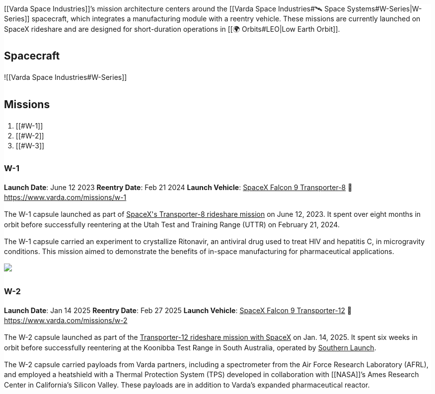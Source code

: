 [[Varda Space Industries]]’s mission architecture centers around the [[Varda Space Industries#🛰️ Space Systems#W-Series|W-Series]] spacecraft, which integrates a manufacturing module with a reentry vehicle. These missions are currently launched on SpaceX rideshare and are designed for short-duration operations in [[🌍 Orbits#LEO|Low Earth Orbit]].

## Spacecraft

![[Varda Space Industries#W-Series]]

## Missions

1. [[#W-1]]
2. [[#W-2]]
3. [[#W-3]]

### W-1

**Launch Date**: June 12 2023
**Reentry Date**: Feb 21 2024
**Launch Vehicle**: [SpaceX Falcon 9 Transporter-8](https://www.nasaspaceflight.com/2023/06/spacex-transporter-8/)
🔗 https://www.varda.com/missions/w-1

The W-1 capsule launched as part of [SpaceX's Transporter-8 rideshare mission](https://spacenews.com/spacex-launches-eighth-dedicated-smallsat-rideshare-mission/) on June 12, 2023. It spent over eight months in orbit before successfully reentering at the Utah Test and Training Range (UTTR) on February 21, 2024. 

The W-1 capsule carried an experiment to crystallize Ritonavir, an antiviral drug used to treat HIV and hepatitis C, in microgravity conditions. This mission aimed to demonstrate the benefits of in-space manufacturing for pharmaceutical applications. 

![](https://www.youtube.com/watch?v=qw4DseiPu7E)

### W-2

**Launch Date**: Jan 14 2025
**Reentry Date**: Feb 27 2025
**Launch Vehicle**: [SpaceX Falcon 9 Transporter-12](https://www.nasaspaceflight.com/2025/01/transporter-12/)
🔗 https://www.varda.com/missions/w-2

The W-2 capsule launched as part of the [Transporter-12 rideshare mission with SpaceX](https://spacenews.com/spacex-launches-131-payloads-on-transporter-12-rideshare-mission/) on Jan. 14, 2025. It spent six weeks in orbit before successfully reentering at the Koonibba Test Range in South Australia, operated by [Southern Launch](https://www.southernlaunch.space/).

The W-2 capsule carried payloads from Varda partners, including a spectrometer from the Air Force Research Laboratory (AFRL), and employed a heatshield with a Thermal Protection System (TPS) developed in collaboration with [[NASA]]’s Ames Research Center in California’s Silicon Valley. These payloads are in addition to Varda’s expanded pharmaceutical reactor. 

